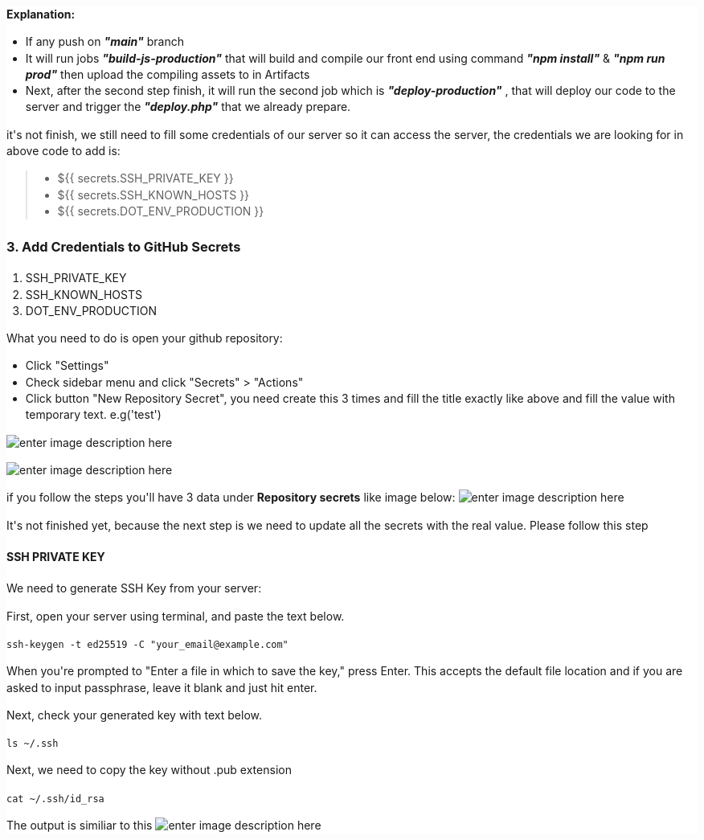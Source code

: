 **Explanation:** 
- If any push on ***"main"*** branch
- It will run jobs ***"build-js-production"*** that will build and compile our front end using command ***"npm install"*** & ***"npm run prod"*** then upload the compiling assets to in Artifacts
- Next, after the second step finish, it will run the second job which is ***"deploy-production"*** , that will deploy our code to the server and trigger the ***"deploy.php"***  that we already prepare.

it's not finish, we still need to fill some credentials of our server so it can access the server, the credentials we are looking for in above code to add is:

> - ${{ secrets.SSH_PRIVATE_KEY }}
> - ${{ secrets.SSH_KNOWN_HOSTS }}
> - ${{ secrets.DOT_ENV_PRODUCTION }}

### 3. Add Credentials to GitHub Secrets 
1. SSH_PRIVATE_KEY
2. SSH_KNOWN_HOSTS
3. DOT_ENV_PRODUCTION

What you need to do is open your github repository:
 - Click "Settings"
 - Check sidebar menu and click "Secrets" > "Actions"
-  Click button "New Repository Secret", you need create this 3 times and fill the title exactly like above and fill the value with temporary text. e.g('test')

![enter image description here](https://user-images.githubusercontent.com/5717315/157080566-f0e30aed-eab4-45d9-8aba-fa54571e19cd.png)

![enter image description here](https://user-images.githubusercontent.com/5717315/157081844-78cc045a-34dd-4635-9734-f14ecc7a3b62.png)


if you follow the steps you'll have 3 data under **Repository secrets** like image below:
![enter image description here](https://user-images.githubusercontent.com/5717315/157080726-a292edeb-5dd0-4335-8c40-356c4f5f143d.png)

It's not finished yet, because the next step is we need to update all the secrets with the real value. Please follow this step

####  SSH PRIVATE KEY

We need to generate SSH Key from your server:

First, open your server using terminal, and paste the text below.

    ssh-keygen -t ed25519 -C "your_email@example.com"

When you're prompted to "Enter a file in which to save the key," press Enter. This accepts the default file location and if you are asked to input passphrase, leave it blank and just hit enter.

Next, check your generated key with text below.

    ls ~/.ssh

Next, we need to copy the key without .pub extension

    cat ~/.ssh/id_rsa

The output is similiar to this
![enter image description here](https://user-images.githubusercontent.com/5717315/157078723-3d298d13-7a4e-4a8f-830a-cc8bf24aee19.png)
